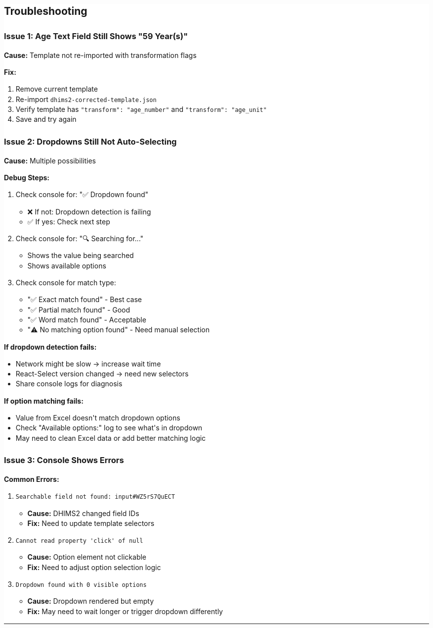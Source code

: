 
## Troubleshooting

### Issue 1: Age Text Field Still Shows "59 Year(s)"

**Cause:** Template not re-imported with transformation flags

**Fix:**
1. Remove current template
2. Re-import `dhims2-corrected-template.json`
3. Verify template has `"transform": "age_number"` and `"transform": "age_unit"`
4. Save and try again

### Issue 2: Dropdowns Still Not Auto-Selecting

**Cause:** Multiple possibilities

**Debug Steps:**
1. Check console for: "✅ Dropdown found"
   - ❌ If not: Dropdown detection is failing
   - ✅ If yes: Check next step

2. Check console for: "🔍 Searching for..."
   - Shows the value being searched
   - Shows available options

3. Check console for match type:
   - "✅ Exact match found" - Best case
   - "✅ Partial match found" - Good
   - "✅ Word match found" - Acceptable
   - "⚠️  No matching option found" - Need manual selection

**If dropdown detection fails:**
- Network might be slow → increase wait time
- React-Select version changed → need new selectors
- Share console logs for diagnosis

**If option matching fails:**
- Value from Excel doesn't match dropdown options
- Check "Available options:" log to see what's in dropdown
- May need to clean Excel data or add better matching logic

### Issue 3: Console Shows Errors

**Common Errors:**

1. `Searchable field not found: input#WZ5rS7QuECT`
   - **Cause:** DHIMS2 changed field IDs
   - **Fix:** Need to update template selectors

2. `Cannot read property 'click' of null`
   - **Cause:** Option element not clickable
   - **Fix:** Need to adjust option selection logic

3. `Dropdown found with 0 visible options`
   - **Cause:** Dropdown rendered but empty
   - **Fix:** May need to wait longer or trigger dropdown differently

---